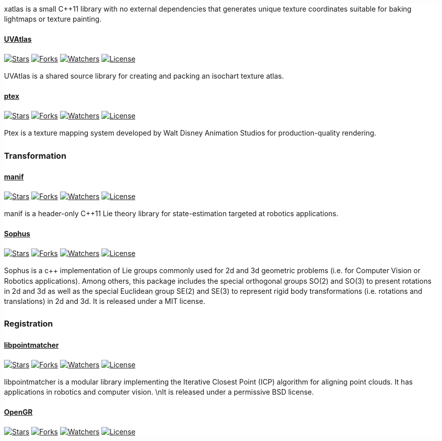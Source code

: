 xatlas is a small C++11 library with no external dependencies that generates unique texture coordinates suitable for baking lightmaps or texture painting.

#### [UVAtlas](https://github.com/Microsoft/UVAtlas)
[![Stars](https://img.shields.io/github/stars/Microsoft/UVAtlas)](Stars) [![Forks](https://img.shields.io/github/forks/Microsoft/UVAtlas)](Forks) [![Watchers](https://img.shields.io/github/watchers/Microsoft/UVAtlas)](Watchers) [![License](https://img.shields.io/github/license/Microsoft/UVAtlas)](LICENSE)

UVAtlas is a shared source library for creating and packing an isochart texture atlas.

#### [ptex](https://github.com/wdas/ptex)
[![Stars](https://img.shields.io/github/stars/wdas/ptex)](Stars) [![Forks](https://img.shields.io/github/forks/wdas/ptex)](Forks) [![Watchers](https://img.shields.io/github/watchers/wdas/ptex)](Watchers) [![License](https://img.shields.io/github/license/wdas/ptex)](LICENSE)

Ptex is a texture mapping system developed by Walt Disney Animation Studios for production-quality rendering.

### Transformation

#### [manif](https://github.com/artivis/manif)
[![Stars](https://img.shields.io/github/stars/artivis/manif)](Stars) [![Forks](https://img.shields.io/github/forks/artivis/manif)](Forks) [![Watchers](https://img.shields.io/github/watchers/artivis/manif)](Watchers) [![License](https://img.shields.io/github/license/artivis/manif)](LICENSE)

manif is a header-only C++11 Lie theory library for state-estimation targeted at robotics applications.

#### [Sophus](https://github.com/strasdat/Sophus)
[![Stars](https://img.shields.io/github/stars/strasdat/Sophus)](Stars) [![Forks](https://img.shields.io/github/forks/strasdat/Sophus)](Forks) [![Watchers](https://img.shields.io/github/watchers/strasdat/Sophus)](Watchers) [![License](https://img.shields.io/github/license/strasdat/Sophus)](LICENSE)

Sophus is a c++ implementation of Lie groups commonly used for 2d and 3d geometric problems (i.e. for Computer Vision or Robotics applications). Among others, this package includes the special orthogonal groups SO(2) and SO(3) to present rotations in 2d and 3d as well as the special Euclidean group SE(2) and SE(3) to represent rigid body transformations (i.e. rotations and translations) in 2d and 3d. It is released under a MIT license.

### Registration

#### [libpointmatcher](https://github.com/ethz-asl/libpointmatcher)
[![Stars](https://img.shields.io/github/stars/ethz-asl/libpointmatcher)](Stars) [![Forks](https://img.shields.io/github/forks/ethz-asl/libpointmatcher)](Forks) [![Watchers](https://img.shields.io/github/watchers/ethz-asl/libpointmatcher)](Watchers) [![License](https://img.shields.io/github/license/ethz-asl/libpointmatcher)](LICENSE)

libpointmatcher is a modular library implementing the Iterative Closest Point (ICP) algorithm for aligning point clouds. It has applications in robotics and computer vision. \nIt is released under a permissive BSD license.

#### [OpenGR](https://github.com/STORM-IRIT/OpenGR)
[![Stars](https://img.shields.io/github/stars/STORM-IRIT/OpenGR)](Stars) [![Forks](https://img.shields.io/github/forks/STORM-IRIT/OpenGR)](Forks) [![Watchers](https://img.shields.io/github/watchers/STORM-IRIT/OpenGR)](Watchers) [![License](https://img.shields.io/github/license/STORM-IRIT/OpenGR)](LICENSE)
